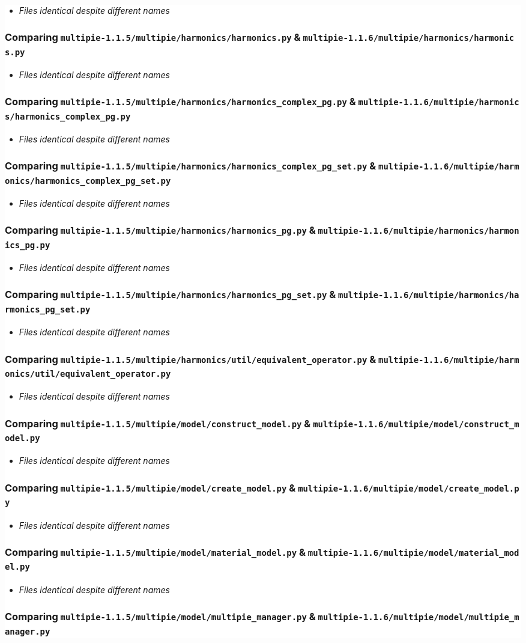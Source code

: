  * *Files identical despite different names*

### Comparing `multipie-1.1.5/multipie/harmonics/harmonics.py` & `multipie-1.1.6/multipie/harmonics/harmonics.py`

 * *Files identical despite different names*

### Comparing `multipie-1.1.5/multipie/harmonics/harmonics_complex_pg.py` & `multipie-1.1.6/multipie/harmonics/harmonics_complex_pg.py`

 * *Files identical despite different names*

### Comparing `multipie-1.1.5/multipie/harmonics/harmonics_complex_pg_set.py` & `multipie-1.1.6/multipie/harmonics/harmonics_complex_pg_set.py`

 * *Files identical despite different names*

### Comparing `multipie-1.1.5/multipie/harmonics/harmonics_pg.py` & `multipie-1.1.6/multipie/harmonics/harmonics_pg.py`

 * *Files identical despite different names*

### Comparing `multipie-1.1.5/multipie/harmonics/harmonics_pg_set.py` & `multipie-1.1.6/multipie/harmonics/harmonics_pg_set.py`

 * *Files identical despite different names*

### Comparing `multipie-1.1.5/multipie/harmonics/util/equivalent_operator.py` & `multipie-1.1.6/multipie/harmonics/util/equivalent_operator.py`

 * *Files identical despite different names*

### Comparing `multipie-1.1.5/multipie/model/construct_model.py` & `multipie-1.1.6/multipie/model/construct_model.py`

 * *Files identical despite different names*

### Comparing `multipie-1.1.5/multipie/model/create_model.py` & `multipie-1.1.6/multipie/model/create_model.py`

 * *Files identical despite different names*

### Comparing `multipie-1.1.5/multipie/model/material_model.py` & `multipie-1.1.6/multipie/model/material_model.py`

 * *Files identical despite different names*

### Comparing `multipie-1.1.5/multipie/model/multipie_manager.py` & `multipie-1.1.6/multipie/model/multipie_manager.py`
